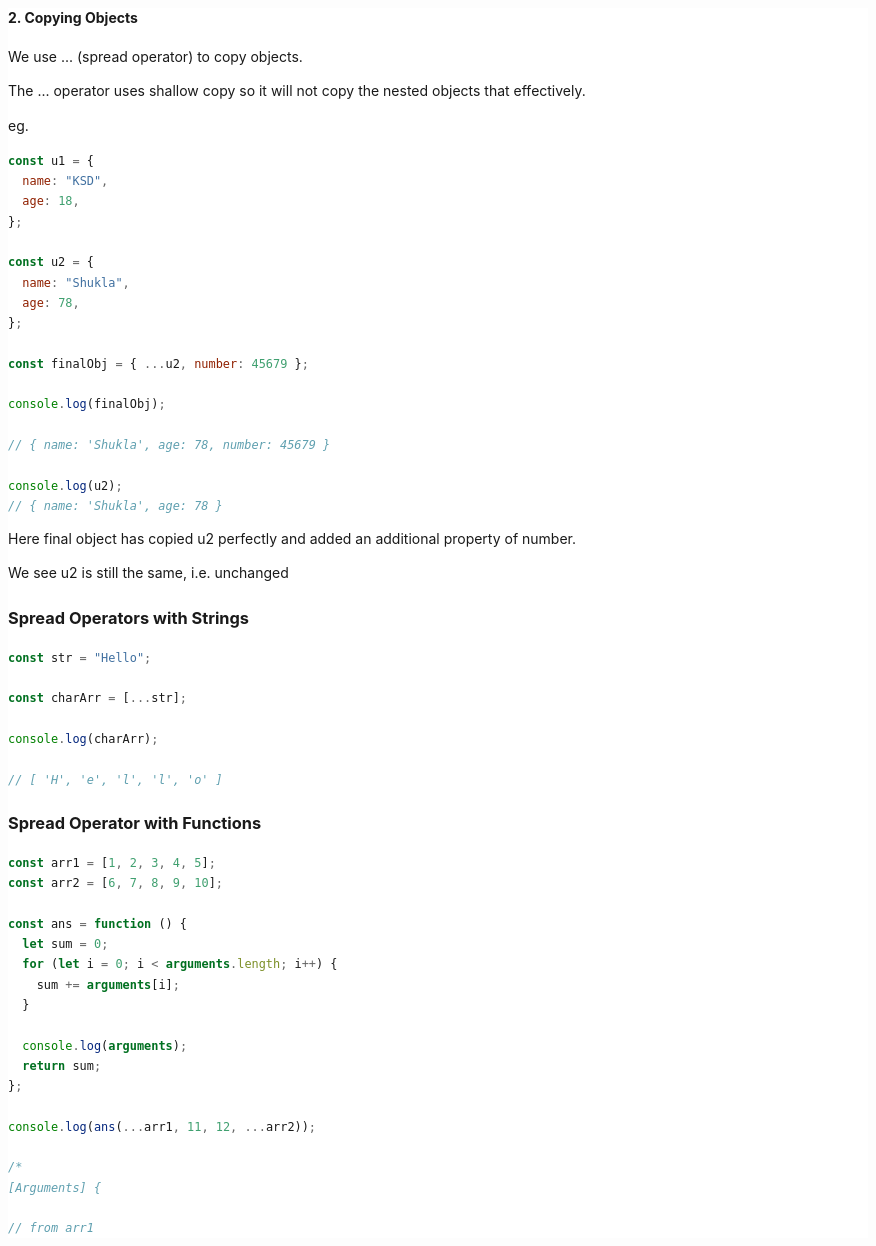 #### 2. Copying Objects

We use ... (spread operator) to copy objects.

The ... operator uses shallow copy so it will not copy the nested objects that effectively.

eg.

```js
const u1 = {
  name: "KSD",
  age: 18,
};

const u2 = {
  name: "Shukla",
  age: 78,
};

const finalObj = { ...u2, number: 45679 };

console.log(finalObj);

// { name: 'Shukla', age: 78, number: 45679 }

console.log(u2);
// { name: 'Shukla', age: 78 }
```

Here final object has copied u2 perfectly and added an additional property of number.

We see u2 is still the same, i.e. unchanged

### Spread Operators with Strings

```js
const str = "Hello";

const charArr = [...str];

console.log(charArr);

// [ 'H', 'e', 'l', 'l', 'o' ]
```

### Spread Operator with Functions

```js
const arr1 = [1, 2, 3, 4, 5];
const arr2 = [6, 7, 8, 9, 10];

const ans = function () {
  let sum = 0;
  for (let i = 0; i < arguments.length; i++) {
    sum += arguments[i];
  }

  console.log(arguments);
  return sum;
};

console.log(ans(...arr1, 11, 12, ...arr2));

/*
[Arguments] {

// from arr1
```